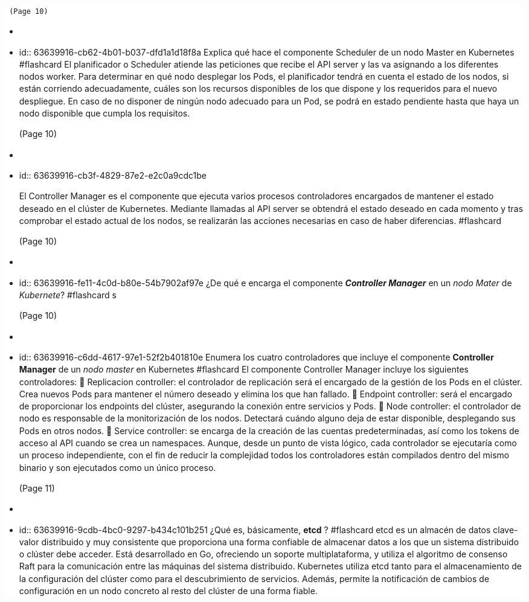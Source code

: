      (Page 10)
-
- id:: 63639916-cb62-4b01-b037-dfd1a1d18f8a
   Explica qué hace el componente Scheduler de un nodo Master en Kubernetes #flashcard 
    El planificador o Scheduler atiende las peticiones que recibe el API server y las va asignando a los diferentes nodos worker. Para determinar en qué nodo desplegar los Pods, el planificador tendrá en cuenta el estado de los nodos, si están corriendo adecuadamente, cuáles son los recursos disponibles de los que dispone y los requeridos para el nuevo despliegue. En caso de no disponer de ningún nodo adecuado para un Pod, se podrá en estado pendiente hasta que haya un nodo disponible que cumpla los requisitos.
  
     (Page 10)
-
- id:: 63639916-cb3f-4829-87e2-e2c0a9cdc1be
  
  El Controller Manager es el componente que ejecuta varios procesos controladores encargados de mantener el estado deseado en el clúster de Kubernetes. Mediante llamadas al API server se obtendrá el estado deseado en cada momento y tras comprobar el estado actual de los nodos, se realizarán las acciones necesarias en caso de haber diferencias. #flashcard 
  
  
     (Page 10)
-
- id:: 63639916-fe11-4c0d-b80e-54b7902af97e
   ¿De qué e encarga el componente ***Controller Manager*** en un _nodo Mater_ de _Kubernete_? #flashcard 
    s
  
     (Page 10)
-
- id:: 63639916-c6dd-4617-97e1-52f2b401810e
   Enumera los cuatro controladores que incluye el componente **Controller Manager** de un _nodo master_ en Kubernetes #flashcard 
    El componente Controller Manager incluye los siguientes controladores:  Replicacion controller: el controlador de replicación será el encargado de la gestión de los Pods en el clúster. Crea nuevos Pods para mantener el número deseado y elimina los que han fallado.  Endpoint controller: será el encargado de proporcionar los endpoints del clúster, asegurando la conexión entre servicios y Pods.  Node controller: el controlador de nodo es responsable de la monitorización de los nodos. Detectará cuándo alguno deja de estar disponible, desplegando sus Pods en otros nodos.  Service controller: se encarga de la creación de las cuentas predeterminadas, así como los tokens de acceso al API cuando se crea un namespaces. Aunque, desde un punto de vista lógico, cada controlador se ejecutaría como un proceso independiente, con el fin de reducir la complejidad todos los controladores están compilados dentro del mismo binario y son ejecutados como un único proceso.
  
     (Page 11)
-
- id:: 63639916-9cdb-4bc0-9297-b434c101b251
   ¿Qué es, básicamente, **etcd** ? #flashcard 
    etcd es un almacén de datos clave-valor distribuido y muy consistente que proporciona una forma confiable de almacenar datos a los que un sistema distribuido o clúster debe acceder. Está desarrollado en Go, ofreciendo un soporte multiplataforma, y utiliza el algoritmo de consenso Raft para la comunicación entre las máquinas del sistema distribuido. Kubernetes utiliza etcd tanto para el almacenamiento de la configuración del clúster como para el descubrimiento de servicios. Además, permite la notificación de cambios de configuración en un nodo concreto al resto del clúster de una forma fiable.
  